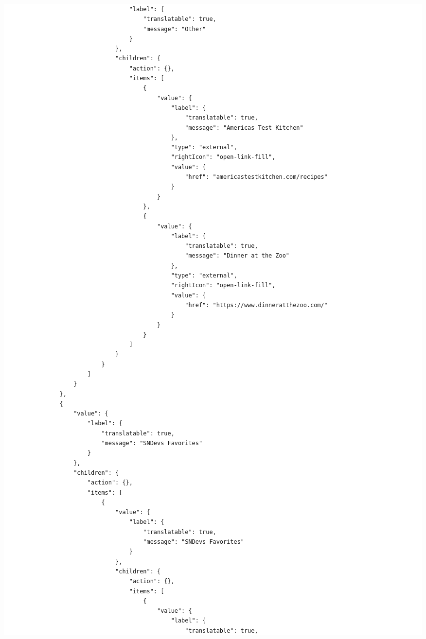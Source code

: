 										"label": {
											"translatable": true,
											"message": "Other"
										}
									},
									"children": {
										"action": {},
										"items": [
											{
												"value": {
													"label": {
														"translatable": true,
														"message": "Americas Test Kitchen"
													},
													"type": "external",
													"rightIcon": "open-link-fill",
													"value": {
														"href": "americastestkitchen.com/recipes"
													}
												}
											},
											{
												"value": {
													"label": {
														"translatable": true,
														"message": "Dinner at the Zoo"
													},
													"type": "external",
													"rightIcon": "open-link-fill",
													"value": {
														"href": "https://www.dinneratthezoo.com/"
													}
												}
											}
										]
									}
								}
							]
						}
					},
					{
						"value": {
							"label": {
								"translatable": true,
								"message": "SNDevs Favorites"
							}
						},
						"children": {
							"action": {},
							"items": [
								{
									"value": {
										"label": {
											"translatable": true,
											"message": "SNDevs Favorites"
										}
									},
									"children": {
										"action": {},
										"items": [
											{
												"value": {
													"label": {
														"translatable": true,